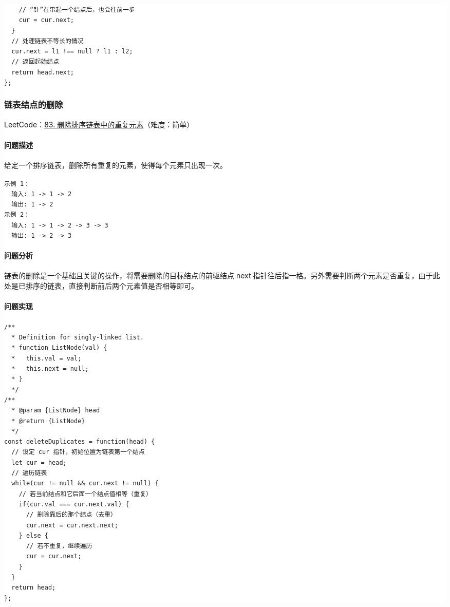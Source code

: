 ```
    // “针”在串起一个结点后，也会往前一步
    cur = cur.next;
  }
  // 处理链表不等长的情况
  cur.next = l1 !== null ? l1 : l2;
  // 返回起始结点
  return head.next;
};
```

### 链表结点的删除
LeetCode：[83. 删除排序链表中的重复元素](https://leetcode-cn.com/problems/remove-duplicates-from-sorted-list/)（难度：简单）

#### 问题描述
给定一个排序链表，删除所有重复的元素，使得每个元素只出现一次。

```
示例 1：
  输入: 1 -> 1 -> 2
  输出: 1 -> 2
示例 2：
  输入: 1 -> 1 -> 2 -> 3 -> 3
  输出: 1 -> 2 -> 3
```

#### 问题分析
链表的删除是一个基础且关键的操作，将需要删除的目标结点的前驱结点 next 指针往后指一格。另外需要判断两个元素是否重复，由于此处是已排序的链表，直接判断前后两个元素值是否相等即可。

#### 问题实现
```
/**
  * Definition for singly-linked list.
  * function ListNode(val) {
  *   this.val = val;
  *   this.next = null;
  * }
  */
/**
  * @param {ListNode} head
  * @return {ListNode}
  */
const deleteDuplicates = function(head) {
  // 设定 cur 指针，初始位置为链表第一个结点
  let cur = head;
  // 遍历链表
  while(cur != null && cur.next != null) {
    // 若当前结点和它后面一个结点值相等（重复）
    if(cur.val === cur.next.val) {
      // 删除靠后的那个结点（去重）
      cur.next = cur.next.next;
    } else {
      // 若不重复，继续遍历
      cur = cur.next;
    }
  }
  return head;
};
```
